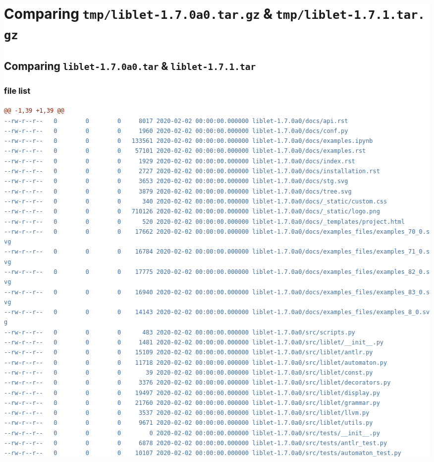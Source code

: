 # Comparing `tmp/liblet-1.7.0a0.tar.gz` & `tmp/liblet-1.7.1.tar.gz`

## Comparing `liblet-1.7.0a0.tar` & `liblet-1.7.1.tar`

### file list

```diff
@@ -1,39 +1,39 @@
--rw-r--r--   0        0        0     8017 2020-02-02 00:00:00.000000 liblet-1.7.0a0/docs/api.rst
--rw-r--r--   0        0        0     1960 2020-02-02 00:00:00.000000 liblet-1.7.0a0/docs/conf.py
--rw-r--r--   0        0        0   133561 2020-02-02 00:00:00.000000 liblet-1.7.0a0/docs/examples.ipynb
--rw-r--r--   0        0        0    57101 2020-02-02 00:00:00.000000 liblet-1.7.0a0/docs/examples.rst
--rw-r--r--   0        0        0     1929 2020-02-02 00:00:00.000000 liblet-1.7.0a0/docs/index.rst
--rw-r--r--   0        0        0     2727 2020-02-02 00:00:00.000000 liblet-1.7.0a0/docs/installation.rst
--rw-r--r--   0        0        0     3653 2020-02-02 00:00:00.000000 liblet-1.7.0a0/docs/stg.svg
--rw-r--r--   0        0        0     3879 2020-02-02 00:00:00.000000 liblet-1.7.0a0/docs/tree.svg
--rw-r--r--   0        0        0      340 2020-02-02 00:00:00.000000 liblet-1.7.0a0/docs/_static/custom.css
--rw-r--r--   0        0        0   710126 2020-02-02 00:00:00.000000 liblet-1.7.0a0/docs/_static/logo.png
--rw-r--r--   0        0        0      520 2020-02-02 00:00:00.000000 liblet-1.7.0a0/docs/_templates/project.html
--rw-r--r--   0        0        0    17662 2020-02-02 00:00:00.000000 liblet-1.7.0a0/docs/examples_files/examples_70_0.svg
--rw-r--r--   0        0        0    16784 2020-02-02 00:00:00.000000 liblet-1.7.0a0/docs/examples_files/examples_71_0.svg
--rw-r--r--   0        0        0    17775 2020-02-02 00:00:00.000000 liblet-1.7.0a0/docs/examples_files/examples_82_0.svg
--rw-r--r--   0        0        0    16940 2020-02-02 00:00:00.000000 liblet-1.7.0a0/docs/examples_files/examples_83_0.svg
--rw-r--r--   0        0        0    14143 2020-02-02 00:00:00.000000 liblet-1.7.0a0/docs/examples_files/examples_8_0.svg
--rw-r--r--   0        0        0      483 2020-02-02 00:00:00.000000 liblet-1.7.0a0/src/scripts.py
--rw-r--r--   0        0        0     1481 2020-02-02 00:00:00.000000 liblet-1.7.0a0/src/liblet/__init__.py
--rw-r--r--   0        0        0    15109 2020-02-02 00:00:00.000000 liblet-1.7.0a0/src/liblet/antlr.py
--rw-r--r--   0        0        0    11718 2020-02-02 00:00:00.000000 liblet-1.7.0a0/src/liblet/automaton.py
--rw-r--r--   0        0        0       39 2020-02-02 00:00:00.000000 liblet-1.7.0a0/src/liblet/const.py
--rw-r--r--   0        0        0     3376 2020-02-02 00:00:00.000000 liblet-1.7.0a0/src/liblet/decorators.py
--rw-r--r--   0        0        0    19497 2020-02-02 00:00:00.000000 liblet-1.7.0a0/src/liblet/display.py
--rw-r--r--   0        0        0    21760 2020-02-02 00:00:00.000000 liblet-1.7.0a0/src/liblet/grammar.py
--rw-r--r--   0        0        0     3537 2020-02-02 00:00:00.000000 liblet-1.7.0a0/src/liblet/llvm.py
--rw-r--r--   0        0        0     9671 2020-02-02 00:00:00.000000 liblet-1.7.0a0/src/liblet/utils.py
--rw-r--r--   0        0        0        0 2020-02-02 00:00:00.000000 liblet-1.7.0a0/src/tests/__init__.py
--rw-r--r--   0        0        0     6878 2020-02-02 00:00:00.000000 liblet-1.7.0a0/src/tests/antlr_test.py
--rw-r--r--   0        0        0    10107 2020-02-02 00:00:00.000000 liblet-1.7.0a0/src/tests/automaton_test.py
```